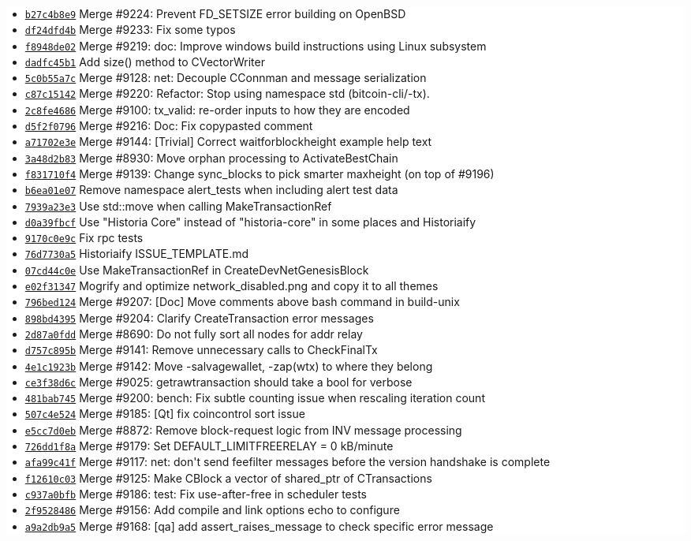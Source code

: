 - [`b27c4b8e9`](https://github.com/historia/historia/commit/b27c4b8e9) Merge #9224: Prevent FD_SETSIZE error building on OpenBSD
- [`df24dfd4b`](https://github.com/historia/historia/commit/df24dfd4b) Merge #9233: Fix some typos
- [`f8948de02`](https://github.com/historia/historia/commit/f8948de02) Merge #9219: doc: Improve windows build instructions using Linux subsystem
- [`dadfc45b1`](https://github.com/historia/historia/commit/dadfc45b1) Add size() method to CVectorWriter
- [`5c0b55a7c`](https://github.com/historia/historia/commit/5c0b55a7c) Merge #9128: net: Decouple CConnman and message serialization
- [`c87c15142`](https://github.com/historia/historia/commit/c87c15142) Merge #9220: Refactor: Stop using namespace std (bitcoin-cli/-tx).
- [`2c8fe4686`](https://github.com/historia/historia/commit/2c8fe4686) Merge #9100: tx_valid: re-order inputs to how they are encoded
- [`d5f2f0796`](https://github.com/historia/historia/commit/d5f2f0796) Merge #9216: Doc: Fix copypasted comment
- [`a71702e3e`](https://github.com/historia/historia/commit/a71702e3e) Merge #9144: [Trivial] Correct waitforblockheight example help text
- [`3a48d2b83`](https://github.com/historia/historia/commit/3a48d2b83) Merge #8930: Move orphan processing to ActivateBestChain
- [`f831710f4`](https://github.com/historia/historia/commit/f831710f4) Merge #9139: Change sync_blocks to pick smarter maxheight (on top of #9196)
- [`b6ea01e07`](https://github.com/historia/historia/commit/b6ea01e07) Remove namespace alert_tests when including alert test data
- [`7939a23e3`](https://github.com/historia/historia/commit/7939a23e3) Use std::move when calling MakeTransactionRef
- [`d0a39fbcf`](https://github.com/historia/historia/commit/d0a39fbcf) Use "Historia Core" instead of "historia-core" in some places and Historiaify
- [`9170c0e9c`](https://github.com/historia/historia/commit/9170c0e9c) Fix rpc tests
- [`76d7730a5`](https://github.com/historia/historia/commit/76d7730a5) Historiaify ISSUE_TEMPLATE.md
- [`07cd44c0e`](https://github.com/historia/historia/commit/07cd44c0e) Use MakeTransactionRef in CreateDevNetGenesisBlock
- [`e02f31347`](https://github.com/historia/historia/commit/e02f31347) Mogrify and optimize network_disabled.png and copy it to all themes
- [`796bed124`](https://github.com/historia/historia/commit/796bed124) Merge #9207: [Doc] Move comments above bash command in build-unix
- [`898bd4395`](https://github.com/historia/historia/commit/898bd4395) Merge #9204: Clarify CreateTransaction error messages
- [`2d87a0fdd`](https://github.com/historia/historia/commit/2d87a0fdd) Merge #8690: Do not fully sort all nodes for addr relay
- [`d757c895b`](https://github.com/historia/historia/commit/d757c895b) Merge #9141: Remove unnecessary calls to CheckFinalTx
- [`4e1c1923b`](https://github.com/historia/historia/commit/4e1c1923b) Merge #9142: Move -salvagewallet, -zap(wtx) to where they belong
- [`ce3f38d6c`](https://github.com/historia/historia/commit/ce3f38d6c) Merge #9025: getrawtransaction should take a bool for verbose
- [`481bab745`](https://github.com/historia/historia/commit/481bab745) Merge #9200: bench: Fix subtle counting issue when rescaling iteration count
- [`507c4e524`](https://github.com/historia/historia/commit/507c4e524) Merge #9185: [Qt] fix coincontrol sort issue
- [`e5cc7d0eb`](https://github.com/historia/historia/commit/e5cc7d0eb) Merge #8872: Remove block-request logic from INV message processing
- [`726dd1f8a`](https://github.com/historia/historia/commit/726dd1f8a) Merge #9179: Set DEFAULT_LIMITFREERELAY = 0 kB/minute
- [`afa99c41f`](https://github.com/historia/historia/commit/afa99c41f) Merge #9117: net: don't send feefilter messages before the version handshake is complete
- [`f12610c03`](https://github.com/historia/historia/commit/f12610c03) Merge #9125: Make CBlock a vector of shared_ptr of CTransactions
- [`c937a0bfb`](https://github.com/historia/historia/commit/c937a0bfb) Merge #9186: test: Fix use-after-free in scheduler tests
- [`2f9528486`](https://github.com/historia/historia/commit/2f9528486) Merge #9156: Add compile and link options echo to configure
- [`a9a2db9a5`](https://github.com/historia/historia/commit/a9a2db9a5) Merge #9168: [qa] add assert_raises_message to check specific error message